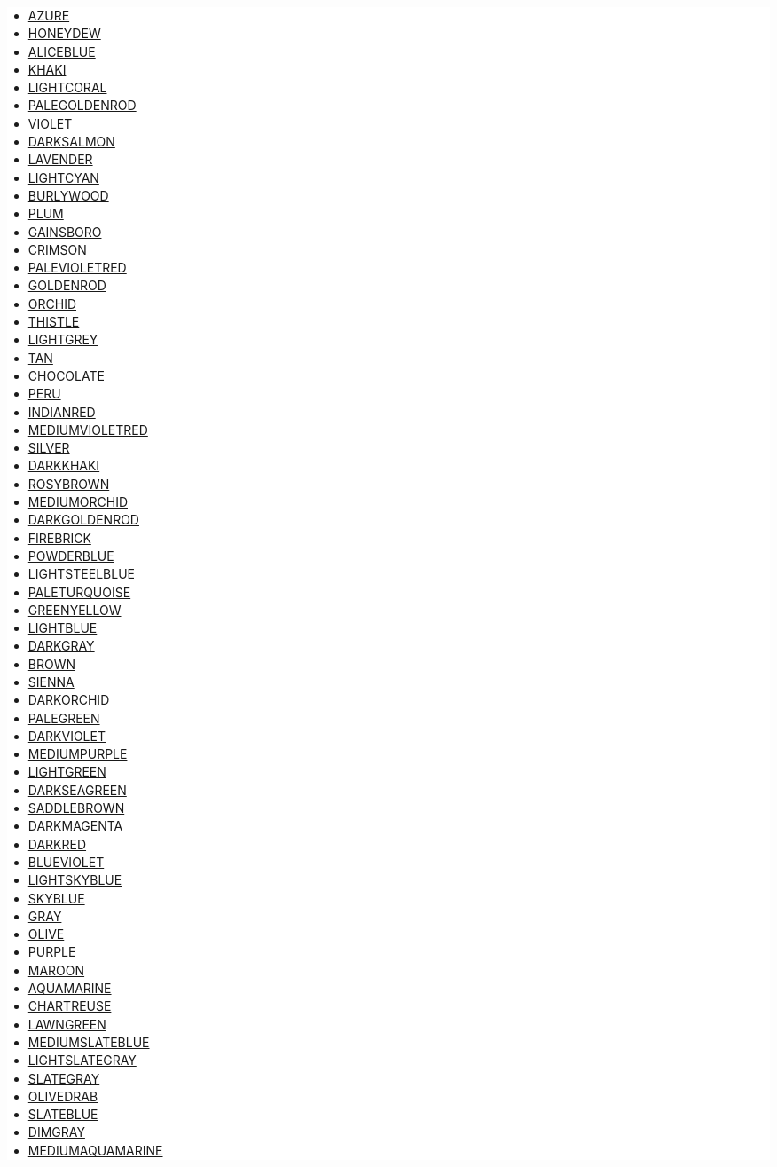 - [AZURE](Color.md#azure)
- [HONEYDEW](Color.md#honeydew)
- [ALICEBLUE](Color.md#aliceblue)
- [KHAKI](Color.md#khaki)
- [LIGHTCORAL](Color.md#lightcoral)
- [PALEGOLDENROD](Color.md#palegoldenrod)
- [VIOLET](Color.md#violet)
- [DARKSALMON](Color.md#darksalmon)
- [LAVENDER](Color.md#lavender)
- [LIGHTCYAN](Color.md#lightcyan)
- [BURLYWOOD](Color.md#burlywood)
- [PLUM](Color.md#plum)
- [GAINSBORO](Color.md#gainsboro)
- [CRIMSON](Color.md#crimson)
- [PALEVIOLETRED](Color.md#palevioletred)
- [GOLDENROD](Color.md#goldenrod)
- [ORCHID](Color.md#orchid)
- [THISTLE](Color.md#thistle)
- [LIGHTGREY](Color.md#lightgrey)
- [TAN](Color.md#tan)
- [CHOCOLATE](Color.md#chocolate)
- [PERU](Color.md#peru)
- [INDIANRED](Color.md#indianred)
- [MEDIUMVIOLETRED](Color.md#mediumvioletred)
- [SILVER](Color.md#silver)
- [DARKKHAKI](Color.md#darkkhaki)
- [ROSYBROWN](Color.md#rosybrown)
- [MEDIUMORCHID](Color.md#mediumorchid)
- [DARKGOLDENROD](Color.md#darkgoldenrod)
- [FIREBRICK](Color.md#firebrick)
- [POWDERBLUE](Color.md#powderblue)
- [LIGHTSTEELBLUE](Color.md#lightsteelblue)
- [PALETURQUOISE](Color.md#paleturquoise)
- [GREENYELLOW](Color.md#greenyellow)
- [LIGHTBLUE](Color.md#lightblue)
- [DARKGRAY](Color.md#darkgray)
- [BROWN](Color.md#brown)
- [SIENNA](Color.md#sienna)
- [DARKORCHID](Color.md#darkorchid)
- [PALEGREEN](Color.md#palegreen)
- [DARKVIOLET](Color.md#darkviolet)
- [MEDIUMPURPLE](Color.md#mediumpurple)
- [LIGHTGREEN](Color.md#lightgreen)
- [DARKSEAGREEN](Color.md#darkseagreen)
- [SADDLEBROWN](Color.md#saddlebrown)
- [DARKMAGENTA](Color.md#darkmagenta)
- [DARKRED](Color.md#darkred)
- [BLUEVIOLET](Color.md#blueviolet)
- [LIGHTSKYBLUE](Color.md#lightskyblue)
- [SKYBLUE](Color.md#skyblue)
- [GRAY](Color.md#gray)
- [OLIVE](Color.md#olive)
- [PURPLE](Color.md#purple)
- [MAROON](Color.md#maroon)
- [AQUAMARINE](Color.md#aquamarine)
- [CHARTREUSE](Color.md#chartreuse)
- [LAWNGREEN](Color.md#lawngreen)
- [MEDIUMSLATEBLUE](Color.md#mediumslateblue)
- [LIGHTSLATEGRAY](Color.md#lightslategray)
- [SLATEGRAY](Color.md#slategray)
- [OLIVEDRAB](Color.md#olivedrab)
- [SLATEBLUE](Color.md#slateblue)
- [DIMGRAY](Color.md#dimgray)
- [MEDIUMAQUAMARINE](Color.md#mediumaquamarine)